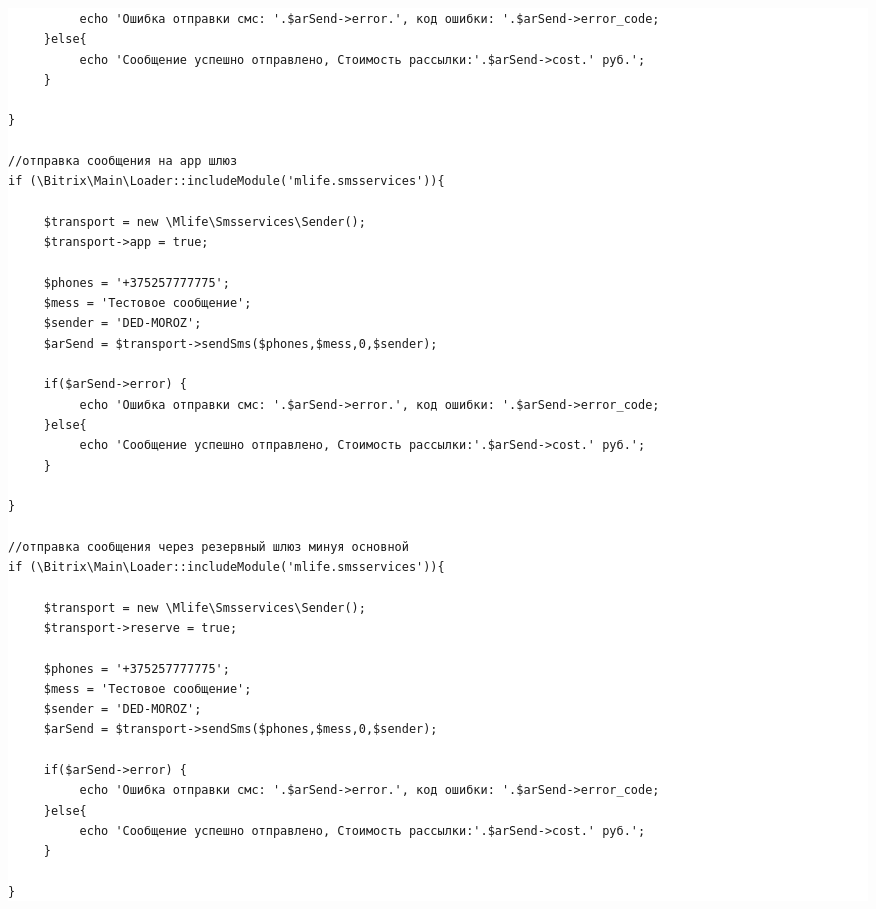```
          echo 'Ошибка отправки смс: '.$arSend->error.', код ошибки: '.$arSend->error_code;
     }else{
          echo 'Сообщение успешно отправлено, Стоимость рассылки:'.$arSend->cost.' руб.';
     }

}

//отправка сообщения на app шлюз
if (\Bitrix\Main\Loader::includeModule('mlife.smsservices')){

     $transport = new \Mlife\Smsservices\Sender();
     $transport->app = true;
     
     $phones = '+375257777775';
     $mess = 'Тестовое сообщение';
     $sender = 'DED-MOROZ';
     $arSend = $transport->sendSms($phones,$mess,0,$sender);

     if($arSend->error) {
          echo 'Ошибка отправки смс: '.$arSend->error.', код ошибки: '.$arSend->error_code;
     }else{
          echo 'Сообщение успешно отправлено, Стоимость рассылки:'.$arSend->cost.' руб.';
     }

}

//отправка сообщения через резервный шлюз минуя основной
if (\Bitrix\Main\Loader::includeModule('mlife.smsservices')){

     $transport = new \Mlife\Smsservices\Sender();
     $transport->reserve = true;
     
     $phones = '+375257777775';
     $mess = 'Тестовое сообщение';
     $sender = 'DED-MOROZ';
     $arSend = $transport->sendSms($phones,$mess,0,$sender);

     if($arSend->error) {
          echo 'Ошибка отправки смс: '.$arSend->error.', код ошибки: '.$arSend->error_code;
     }else{
          echo 'Сообщение успешно отправлено, Стоимость рассылки:'.$arSend->cost.' руб.';
     }

}

```